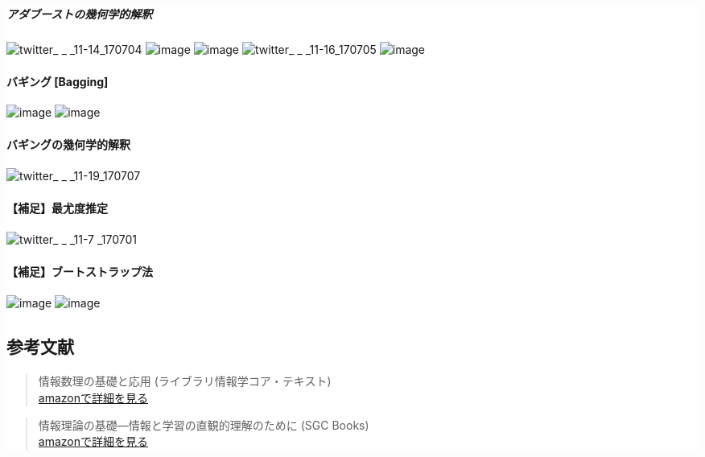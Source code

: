 <a id="ID_6-4-3-1-2"></a>

##### アダブーストの幾何学的解釈
![twitter_ _ _11-14_170704](https://user-images.githubusercontent.com/25688193/30400858-38686fe6-9913-11e7-85c1-e7ce2374513b.png)
![image](https://user-images.githubusercontent.com/25688193/30415807-ab48b664-9964-11e7-86de-2c300c3107ee.png)
![image](https://user-images.githubusercontent.com/25688193/30415837-d0222376-9964-11e7-8098-d53d03e3c62c.png)
![twitter_ _ _11-16_170705](https://user-images.githubusercontent.com/25688193/30400861-387c20ae-9913-11e7-8e09-ca1bd7b100fd.png)
![image](https://user-images.githubusercontent.com/25688193/30415878-fe5da328-9964-11e7-87ce-b3c66542e3d4.png)

<a id="ID_6-4-4"></a>

#### バギング [Bagging]
![image](https://user-images.githubusercontent.com/25688193/30415910-2310251a-9965-11e7-8cb6-55434f78d045.png)
![image](https://user-images.githubusercontent.com/25688193/30415937-371b910c-9965-11e7-9171-0671ea3cfb96.png)

<a id="ID_6-4-4-1"></a>

#### バギングの幾何学的解釈
![twitter_ _ _11-19_170707](https://user-images.githubusercontent.com/25688193/30400863-388d60a8-9913-11e7-81b5-d2f6ddb2ab8f.png)

<a id="ID_6-4-5"></a>

#### 【補足】最尤度推定
![twitter_ _ _11-7 _170701](https://user-images.githubusercontent.com/25688193/30400853-3845b30c-9913-11e7-8a6b-2a392801c6b6.png)

<a id="ID_6-4-6"></a>

#### 【補足】ブートストラップ法
![image](https://user-images.githubusercontent.com/25688193/30401567-bfd0cb02-9915-11e7-9192-e0e87588e6a3.png)
![image](https://user-images.githubusercontent.com/25688193/30401467-5bfae2b6-9915-11e7-92dc-1c68981ae1c2.png)





<a name="参考文献"></a>

## 参考文献
> 情報数理の基礎と応用 (ライブラリ情報学コア・テキスト) </br>
> [amazonで詳細を見る](https://www.amazon.co.jp/%E6%83%85%E5%A0%B1%E6%95%B0%E7%90%86%E3%81%AE%E5%9F%BA%E7%A4%8E%E3%81%A8%E5%BF%9C%E7%94%A8-%E3%83%A9%E3%82%A4%E3%83%96%E3%83%A9%E3%83%AA%E6%83%85%E5%A0%B1%E5%AD%A6%E3%82%B3%E3%82%A2%E3%83%BB%E3%83%86%E3%82%AD%E3%82%B9%E3%83%88-%E5%B0%BE%E7%95%91-%E4%BC%B8%E6%98%8E/dp/4781912109?SubscriptionId=AKIAI4N75A3H7VG7SKUQ&amp;tag=cloudstudy09-22&amp;linkCode=xm2&amp;camp=2025&amp;creative=165953&amp;creativeASIN=4781912109)</br>

> 情報理論の基礎―情報と学習の直観的理解のために (SGC Books) </br>
> [amazonで詳細を見る](https://www.amazon.co.jp/%E6%83%85%E5%A0%B1%E7%90%86%E8%AB%96%E3%81%AE%E5%9F%BA%E7%A4%8E%E2%80%95%E6%83%85%E5%A0%B1%E3%81%A8%E5%AD%A6%E7%BF%92%E3%81%AE%E7%9B%B4%E8%A6%B3%E7%9A%84%E7%90%86%E8%A7%A3%E3%81%AE%E3%81%9F%E3%82%81%E3%81%AB-SGC-Books-%E6%9D%91%E7%94%B0-%E6%98%87/dp/4781912125?SubscriptionId=AKIAI4N75A3H7VG7SKUQ&amp;tag=cloudstudy09-22&amp;linkCode=xm2&amp;camp=2025&amp;creative=165953&amp;creativeASIN=4781912125)</br>
